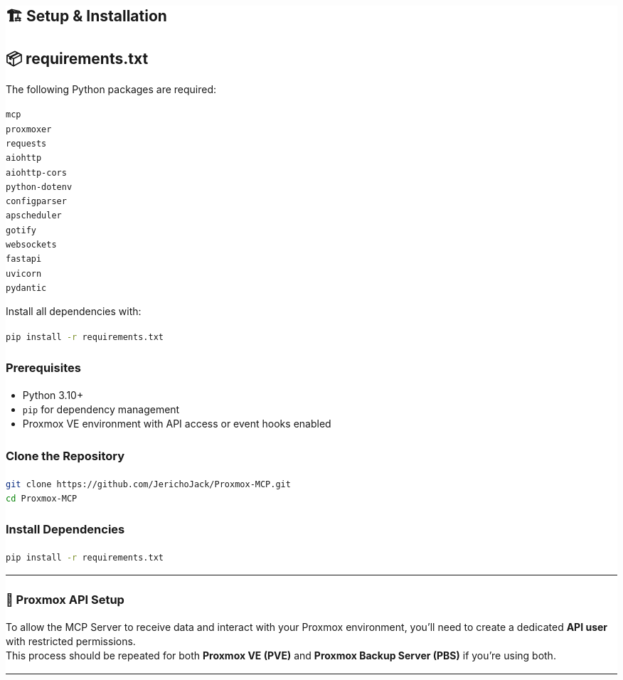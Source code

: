 
## 🏗️ Setup & Installation

## 📦 requirements.txt

The following Python packages are required:

```
mcp
proxmoxer
requests
aiohttp
aiohttp-cors
python-dotenv
configparser
apscheduler
gotify
websockets
fastapi
uvicorn
pydantic
```

Install all dependencies with:
```bash
pip install -r requirements.txt
```

### Prerequisites

- Python 3.10+  
- `pip` for dependency management  
- Proxmox VE environment with API access or event hooks enabled

### Clone the Repository

```bash
git clone https://github.com/JerichoJack/Proxmox-MCP.git
cd Proxmox-MCP
```

### Install Dependencies

```bash
pip install -r requirements.txt
```

---

### 🧩 Proxmox API Setup

To allow the MCP Server to receive data and interact with your Proxmox environment, you’ll need to create a dedicated **API user** with restricted permissions.  
This process should be repeated for both **Proxmox VE (PVE)** and **Proxmox Backup Server (PBS)** if you’re using both.

---